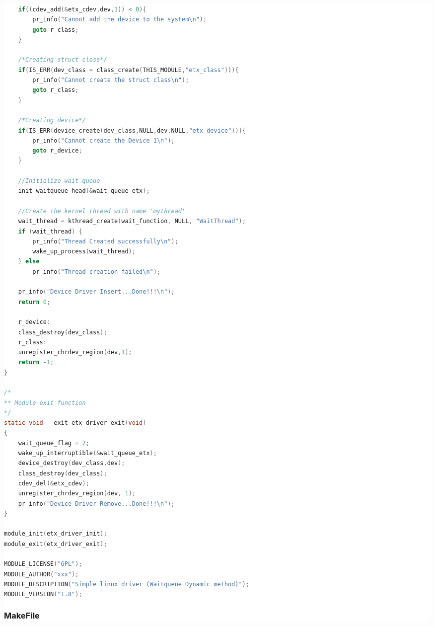 ```c
    if((cdev_add(&etx_cdev,dev,1)) < 0){
        pr_info("Cannot add the device to the system\n");
        goto r_class;
    }

    /*Creating struct class*/
    if(IS_ERR(dev_class = class_create(THIS_MODULE,"etx_class"))){
        pr_info("Cannot create the struct class\n");
        goto r_class;
    }

    /*Creating device*/
    if(IS_ERR(device_create(dev_class,NULL,dev,NULL,"etx_device"))){
        pr_info("Cannot create the Device 1\n");
        goto r_device;
    }

    //Initialize wait queue
    init_waitqueue_head(&wait_queue_etx);

    //Create the kernel thread with name 'mythread'
    wait_thread = kthread_create(wait_function, NULL, "WaitThread");
    if (wait_thread) {
        pr_info("Thread Created successfully\n");
        wake_up_process(wait_thread);
    } else
        pr_info("Thread creation failed\n");

    pr_info("Device Driver Insert...Done!!!\n");
    return 0;

    r_device:
    class_destroy(dev_class);
    r_class:
    unregister_chrdev_region(dev,1);
    return -1;
}

/*
** Module exit function
*/
static void __exit etx_driver_exit(void)
{
    wait_queue_flag = 2;
    wake_up_interruptible(&wait_queue_etx);
    device_destroy(dev_class,dev);
    class_destroy(dev_class);
    cdev_del(&etx_cdev);
    unregister_chrdev_region(dev, 1);
    pr_info("Device Driver Remove...Done!!!\n");
}

module_init(etx_driver_init);
module_exit(etx_driver_exit);

MODULE_LICENSE("GPL");
MODULE_AUTHOR("xxx");
MODULE_DESCRIPTION("Simple linux driver (Waitqueue Dynamic method)");
MODULE_VERSION("1.8");
```
<a name="fPaS1"></a>
### MakeFile